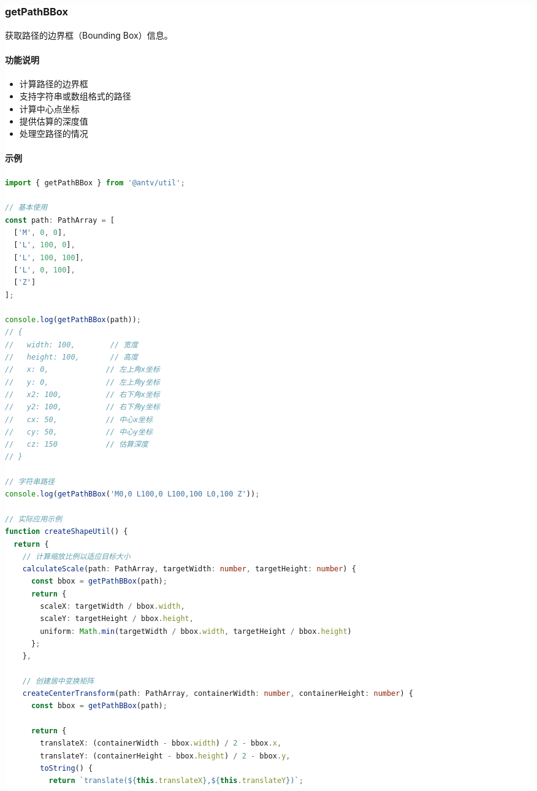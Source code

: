 ### getPathBBox

获取路径的边界框（Bounding Box）信息。

#### 功能说明

- 计算路径的边界框
- 支持字符串或数组格式的路径
- 计算中心点坐标
- 提供估算的深度值
- 处理空路径的情况

#### 示例

```ts
import { getPathBBox } from '@antv/util';

// 基本使用
const path: PathArray = [
  ['M', 0, 0],
  ['L', 100, 0],
  ['L', 100, 100],
  ['L', 0, 100],
  ['Z']
];

console.log(getPathBBox(path));
// {
//   width: 100,        // 宽度
//   height: 100,       // 高度
//   x: 0,             // 左上角x坐标
//   y: 0,             // 左上角y坐标
//   x2: 100,          // 右下角x坐标
//   y2: 100,          // 右下角y坐标
//   cx: 50,           // 中心x坐标
//   cy: 50,           // 中心y坐标
//   cz: 150           // 估算深度
// }

// 字符串路径
console.log(getPathBBox('M0,0 L100,0 L100,100 L0,100 Z'));

// 实际应用示例
function createShapeUtil() {
  return {
    // 计算缩放比例以适应目标大小
    calculateScale(path: PathArray, targetWidth: number, targetHeight: number) {
      const bbox = getPathBBox(path);
      return {
        scaleX: targetWidth / bbox.width,
        scaleY: targetHeight / bbox.height,
        uniform: Math.min(targetWidth / bbox.width, targetHeight / bbox.height)
      };
    },
    
    // 创建居中变换矩阵
    createCenterTransform(path: PathArray, containerWidth: number, containerHeight: number) {
      const bbox = getPathBBox(path);
      
      return {
        translateX: (containerWidth - bbox.width) / 2 - bbox.x,
        translateY: (containerHeight - bbox.height) / 2 - bbox.y,
        toString() {
          return `translate(${this.translateX},${this.translateY})`;
```